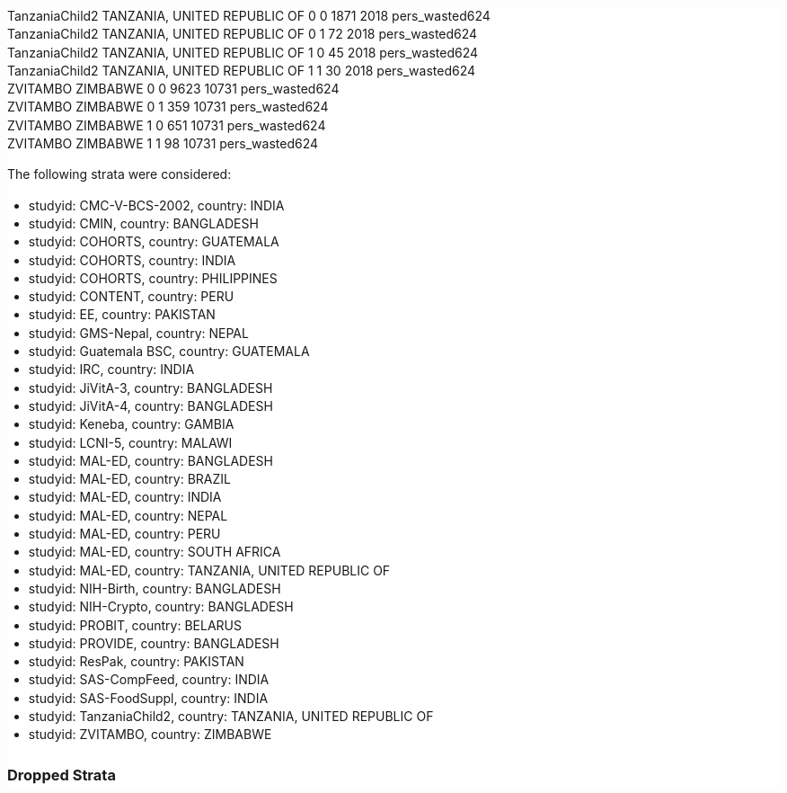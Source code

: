TanzaniaChild2   TANZANIA, UNITED REPUBLIC OF   0                              0     1871    2018  pers_wasted624   
TanzaniaChild2   TANZANIA, UNITED REPUBLIC OF   0                              1       72    2018  pers_wasted624   
TanzaniaChild2   TANZANIA, UNITED REPUBLIC OF   1                              0       45    2018  pers_wasted624   
TanzaniaChild2   TANZANIA, UNITED REPUBLIC OF   1                              1       30    2018  pers_wasted624   
ZVITAMBO         ZIMBABWE                       0                              0     9623   10731  pers_wasted624   
ZVITAMBO         ZIMBABWE                       0                              1      359   10731  pers_wasted624   
ZVITAMBO         ZIMBABWE                       1                              0      651   10731  pers_wasted624   
ZVITAMBO         ZIMBABWE                       1                              1       98   10731  pers_wasted624   


The following strata were considered:

* studyid: CMC-V-BCS-2002, country: INDIA
* studyid: CMIN, country: BANGLADESH
* studyid: COHORTS, country: GUATEMALA
* studyid: COHORTS, country: INDIA
* studyid: COHORTS, country: PHILIPPINES
* studyid: CONTENT, country: PERU
* studyid: EE, country: PAKISTAN
* studyid: GMS-Nepal, country: NEPAL
* studyid: Guatemala BSC, country: GUATEMALA
* studyid: IRC, country: INDIA
* studyid: JiVitA-3, country: BANGLADESH
* studyid: JiVitA-4, country: BANGLADESH
* studyid: Keneba, country: GAMBIA
* studyid: LCNI-5, country: MALAWI
* studyid: MAL-ED, country: BANGLADESH
* studyid: MAL-ED, country: BRAZIL
* studyid: MAL-ED, country: INDIA
* studyid: MAL-ED, country: NEPAL
* studyid: MAL-ED, country: PERU
* studyid: MAL-ED, country: SOUTH AFRICA
* studyid: MAL-ED, country: TANZANIA, UNITED REPUBLIC OF
* studyid: NIH-Birth, country: BANGLADESH
* studyid: NIH-Crypto, country: BANGLADESH
* studyid: PROBIT, country: BELARUS
* studyid: PROVIDE, country: BANGLADESH
* studyid: ResPak, country: PAKISTAN
* studyid: SAS-CompFeed, country: INDIA
* studyid: SAS-FoodSuppl, country: INDIA
* studyid: TanzaniaChild2, country: TANZANIA, UNITED REPUBLIC OF
* studyid: ZVITAMBO, country: ZIMBABWE

### Dropped Strata
